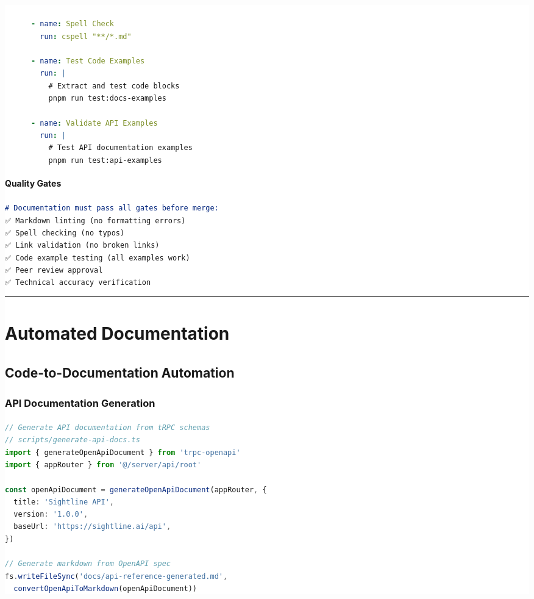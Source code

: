 ```yaml
        
      - name: Spell Check
        run: cspell "**/*.md"
        
      - name: Test Code Examples
        run: |
          # Extract and test code blocks
          pnpm run test:docs-examples
          
      - name: Validate API Examples  
        run: |
          # Test API documentation examples
          pnpm run test:api-examples
```

#### Quality Gates

```markdown
# Documentation must pass all gates before merge:
✅ Markdown linting (no formatting errors)
✅ Spell checking (no typos)
✅ Link validation (no broken links)
✅ Code example testing (all examples work)
✅ Peer review approval
✅ Technical accuracy verification
```

---

# Automated Documentation

## Code-to-Documentation Automation

### API Documentation Generation

```typescript
// Generate API documentation from tRPC schemas
// scripts/generate-api-docs.ts
import { generateOpenApiDocument } from 'trpc-openapi'
import { appRouter } from '@/server/api/root'

const openApiDocument = generateOpenApiDocument(appRouter, {
  title: 'Sightline API',
  version: '1.0.0',
  baseUrl: 'https://sightline.ai/api',
})

// Generate markdown from OpenAPI spec
fs.writeFileSync('docs/api-reference-generated.md', 
  convertOpenApiToMarkdown(openApiDocument))
```
